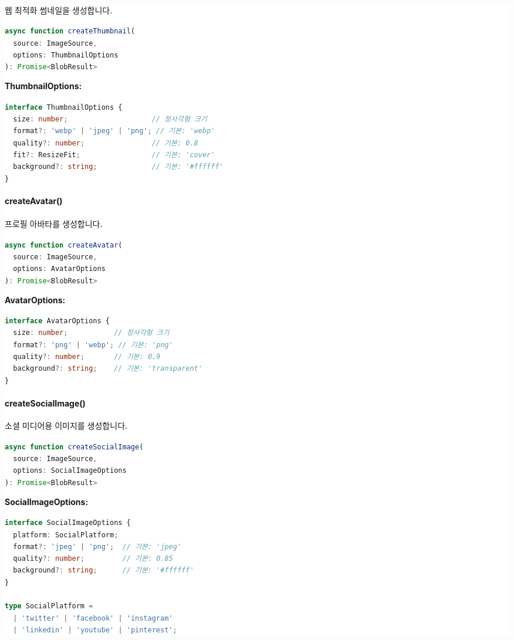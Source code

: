 웹 최적화 썸네일을 생성합니다.

```typescript
async function createThumbnail(
  source: ImageSource,
  options: ThumbnailOptions
): Promise<BlobResult>
```

**ThumbnailOptions:**
```typescript
interface ThumbnailOptions {
  size: number;                    // 정사각형 크기
  format?: 'webp' | 'jpeg' | 'png'; // 기본: 'webp'
  quality?: number;                // 기본: 0.8
  fit?: ResizeFit;                 // 기본: 'cover'
  background?: string;             // 기본: '#ffffff'
}
```

#### createAvatar()

프로필 아바타를 생성합니다.

```typescript
async function createAvatar(
  source: ImageSource,
  options: AvatarOptions
): Promise<BlobResult>
```

**AvatarOptions:**
```typescript
interface AvatarOptions {
  size: number;           // 정사각형 크기
  format?: 'png' | 'webp'; // 기본: 'png'
  quality?: number;       // 기본: 0.9
  background?: string;    // 기본: 'transparent'
}
```

#### createSocialImage()

소셜 미디어용 이미지를 생성합니다.

```typescript
async function createSocialImage(
  source: ImageSource,
  options: SocialImageOptions
): Promise<BlobResult>
```

**SocialImageOptions:**
```typescript
interface SocialImageOptions {
  platform: SocialPlatform;
  format?: 'jpeg' | 'png';  // 기본: 'jpeg'
  quality?: number;         // 기본: 0.85
  background?: string;      // 기본: '#ffffff'
}

type SocialPlatform =
  | 'twitter' | 'facebook' | 'instagram'
  | 'linkedin' | 'youtube' | 'pinterest';
```
